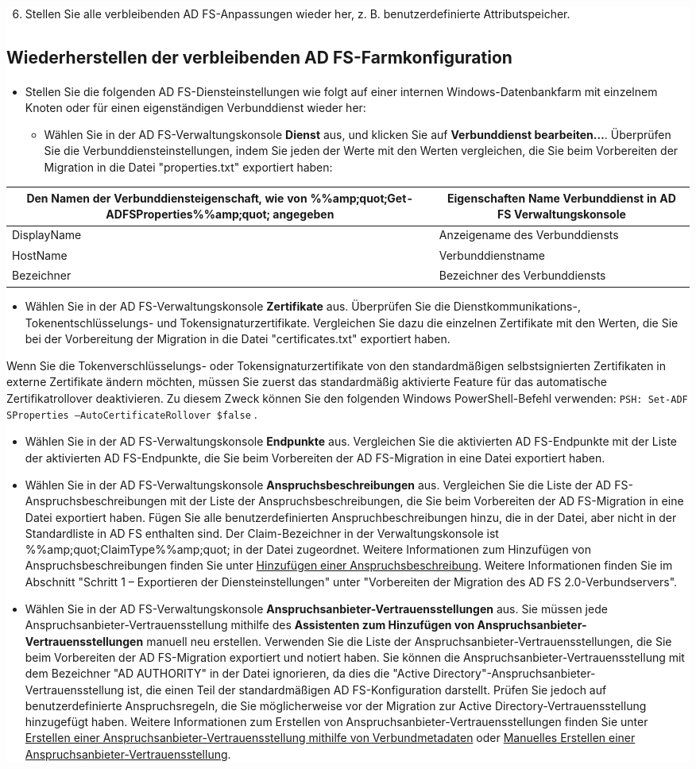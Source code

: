 6. Stellen Sie alle verbleibenden AD FS-Anpassungen wieder her, z. B. benutzerdefinierte Attributspeicher.  
  
## <a name="restoring-the-remaining-ad-fs-farm-configuration"></a>Wiederherstellen der verbleibenden AD FS-Farmkonfiguration  
  
-   Stellen Sie die folgenden AD FS-Diensteinstellungen wie folgt auf einer internen Windows-Datenbankfarm mit einzelnem Knoten oder für einen eigenständigen Verbunddienst wieder her:  
  
    -   Wählen Sie in der AD FS-Verwaltungskonsole **Dienst** aus, und klicken Sie auf **Verbunddienst bearbeiten…**. Überprüfen Sie die Verbunddiensteinstellungen, indem Sie jeden der Werte mit den Werten vergleichen, die Sie beim Vorbereiten der Migration in die Datei "properties.txt" exportiert haben:  
  
    
|**Den Namen der Verbunddiensteigenschaft, wie von %%amp;quot;Get-ADFSProperties%%amp;quot; angegeben**|**Eigenschaften Name Verbunddienst in AD FS Verwaltungskonsole**|  
|-----|-----|
|DisplayName|Anzeigename des Verbunddiensts|  
|HostName|Verbunddienstname|  
|Bezeichner|Bezeichner des Verbunddiensts|  
  
-   Wählen Sie in der AD FS-Verwaltungskonsole **Zertifikate** aus. Überprüfen Sie die Dienstkommunikations-, Tokenentschlüsselungs- und Tokensignaturzertifikate. Vergleichen Sie dazu die einzelnen Zertifikate mit den Werten, die Sie bei der Vorbereitung der Migration in die Datei "certificates.txt" exportiert haben.  
  
Wenn Sie die Tokenverschlüsselungs- oder Tokensignaturzertifikate von den standardmäßigen selbstsignierten Zertifikaten in externe Zertifikate ändern möchten, müssen Sie zuerst das standardmäßig aktivierte Feature für das automatische Zertifikatrollover deaktivieren.  Zu diesem Zweck können Sie den folgenden Windows PowerShell-Befehl verwenden: `PSH: Set-ADFSProperties –AutoCertificateRollover $false` .  
  
-   Wählen Sie in der AD FS-Verwaltungskonsole **Endpunkte** aus. Vergleichen Sie die aktivierten AD FS-Endpunkte mit der Liste der aktivierten AD FS-Endpunkte, die Sie beim Vorbereiten der AD FS-Migration in eine Datei exportiert haben.  
  
-   Wählen Sie in der AD FS-Verwaltungskonsole **Anspruchsbeschreibungen** aus. Vergleichen Sie die Liste der AD FS-Anspruchsbeschreibungen mit der Liste der Anspruchsbeschreibungen, die Sie beim Vorbereiten der AD FS-Migration in eine Datei exportiert haben. Fügen Sie alle benutzerdefinierten Anspruchbeschreibungen hinzu, die in der Datei, aber nicht in der Standardliste in AD FS enthalten sind.  Der Claim-Bezeichner in der Verwaltungskonsole ist %%amp;quot;ClaimType%%amp;quot; in der Datei zugeordnet.  Weitere Informationen zum Hinzufügen von Anspruchsbeschreibungen finden Sie unter [Hinzufügen einer Anspruchsbeschreibung](../operations/add-a-claim-description.md). Weitere Informationen finden Sie im Abschnitt "Schritt 1 – Exportieren der Diensteinstellungen" unter "Vorbereiten der Migration des AD FS 2.0-Verbundservers".  
  
-   Wählen Sie in der AD FS-Verwaltungskonsole **Anspruchsanbieter-Vertrauensstellungen** aus. Sie müssen jede Anspruchsanbieter-Vertrauensstellung mithilfe des **Assistenten zum Hinzufügen von Anspruchsanbieter-Vertrauensstellungen** manuell neu erstellen.  Verwenden Sie die Liste der Anspruchsanbieter-Vertrauensstellungen, die Sie beim Vorbereiten der AD FS-Migration exportiert und notiert haben. Sie können die Anspruchsanbieter-Vertrauensstellung mit dem Bezeichner "AD AUTHORITY" in der Datei ignorieren, da dies die "Active Directory"-Anspruchsanbieter-Vertrauensstellung ist, die einen Teil der standardmäßigen AD FS-Konfiguration darstellt.  Prüfen Sie jedoch auf benutzerdefinierte Anspruchsregeln, die Sie möglicherweise vor der Migration zur Active Directory-Vertrauensstellung hinzugefügt haben. Weitere Informationen zum Erstellen von Anspruchsanbieter-Vertrauensstellungen finden Sie unter [Erstellen einer Anspruchsanbieter-Vertrauensstellung mithilfe von Verbundmetadaten](../operations/create-a-claims-provider-trust.md#to-create-a-claims-provider-trust-using-federation-metadata) oder [Manuelles Erstellen einer Anspruchsanbieter-Vertrauensstellung](../operations/create-a-claims-provider-trust.md#to-create-a-claims-provider-trust-manually).  
  